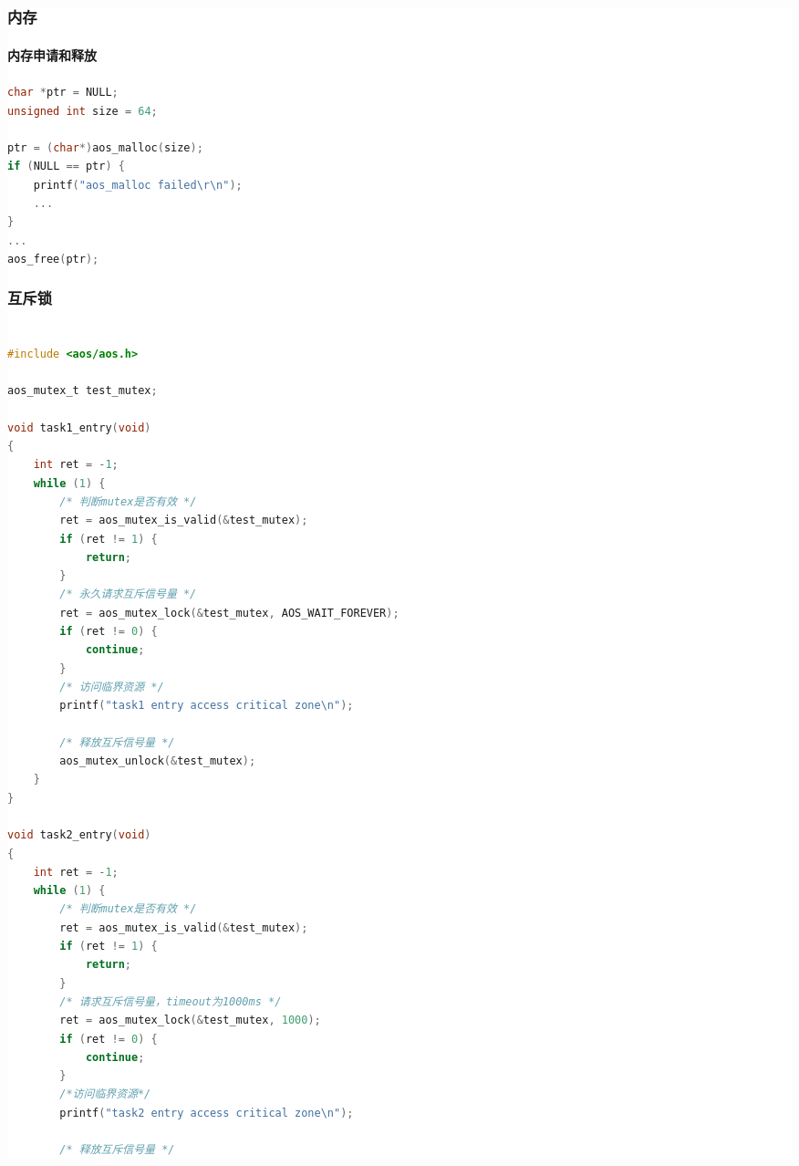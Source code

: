 ### 内存

#### 内存申请和释放
```c
char *ptr = NULL;
unsigned int size = 64;

ptr = (char*)aos_malloc(size);
if (NULL == ptr) {
    printf("aos_malloc failed\r\n");
    ...
}
...
aos_free(ptr);
```

### 互斥锁

```c

#include <aos/aos.h>

aos_mutex_t test_mutex;

void task1_entry(void)
{
    int ret = -1;
    while (1) {
        /* 判断mutex是否有效 */
        ret = aos_mutex_is_valid(&test_mutex);
        if (ret != 1) {
            return;
        }
        /* 永久请求互斥信号量 */
        ret = aos_mutex_lock(&test_mutex, AOS_WAIT_FOREVER);
        if (ret != 0) {
            continue;
        }
        /* 访问临界资源 */
        printf("task1 entry access critical zone\n");

        /* 释放互斥信号量 */
        aos_mutex_unlock(&test_mutex);
    }
}

void task2_entry(void)
{
    int ret = -1;
    while (1) {
        /* 判断mutex是否有效 */
        ret = aos_mutex_is_valid(&test_mutex);
        if (ret != 1) {
            return;
        }
        /* 请求互斥信号量，timeout为1000ms */
        ret = aos_mutex_lock(&test_mutex, 1000);
        if (ret != 0) {
            continue;
        }
        /*访问临界资源*/
        printf("task2 entry access critical zone\n");

        /* 释放互斥信号量 */
```